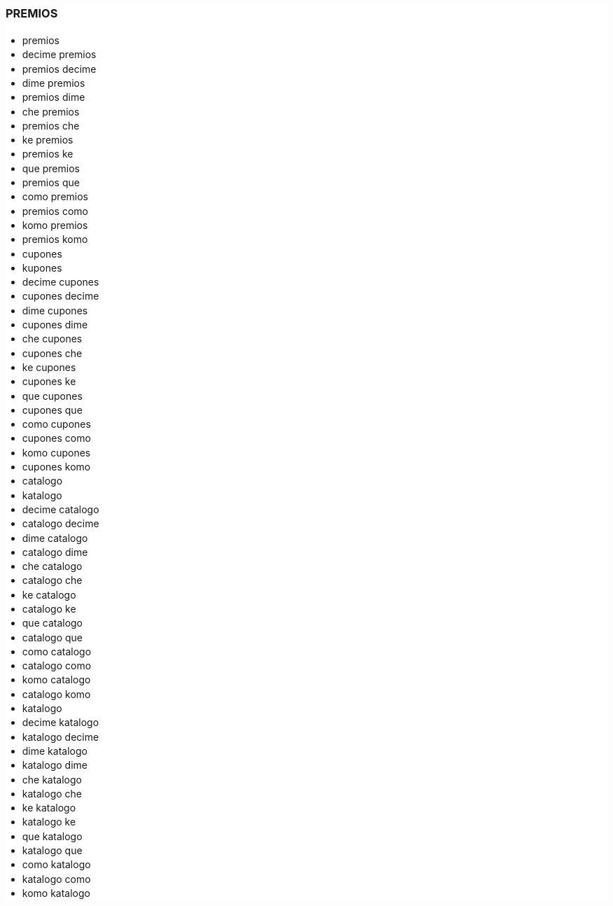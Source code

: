 
### PREMIOS
- premios
- decime premios
- premios decime
- dime premios
- premios dime
- che premios
- premios che
- ke premios
- premios ke
- que premios
- premios que
- como premios
- premios como
- komo premios
- premios komo
- cupones
- kupones
- decime cupones
- cupones decime
- dime cupones
- cupones dime
- che cupones
- cupones che
- ke cupones
- cupones ke
- que cupones
- cupones que
- como cupones
- cupones como
- komo cupones
- cupones komo
- catalogo
- katalogo
- decime catalogo
- catalogo decime
- dime catalogo
- catalogo dime
- che catalogo
- catalogo che
- ke catalogo
- catalogo ke
- que catalogo
- catalogo que
- como catalogo
- catalogo como
- komo catalogo
- catalogo komo
- katalogo
- decime katalogo
- katalogo decime
- dime katalogo
- katalogo dime
- che katalogo
- katalogo che
- ke katalogo
- katalogo ke
- que katalogo
- katalogo que
- como katalogo
- katalogo como
- komo katalogo